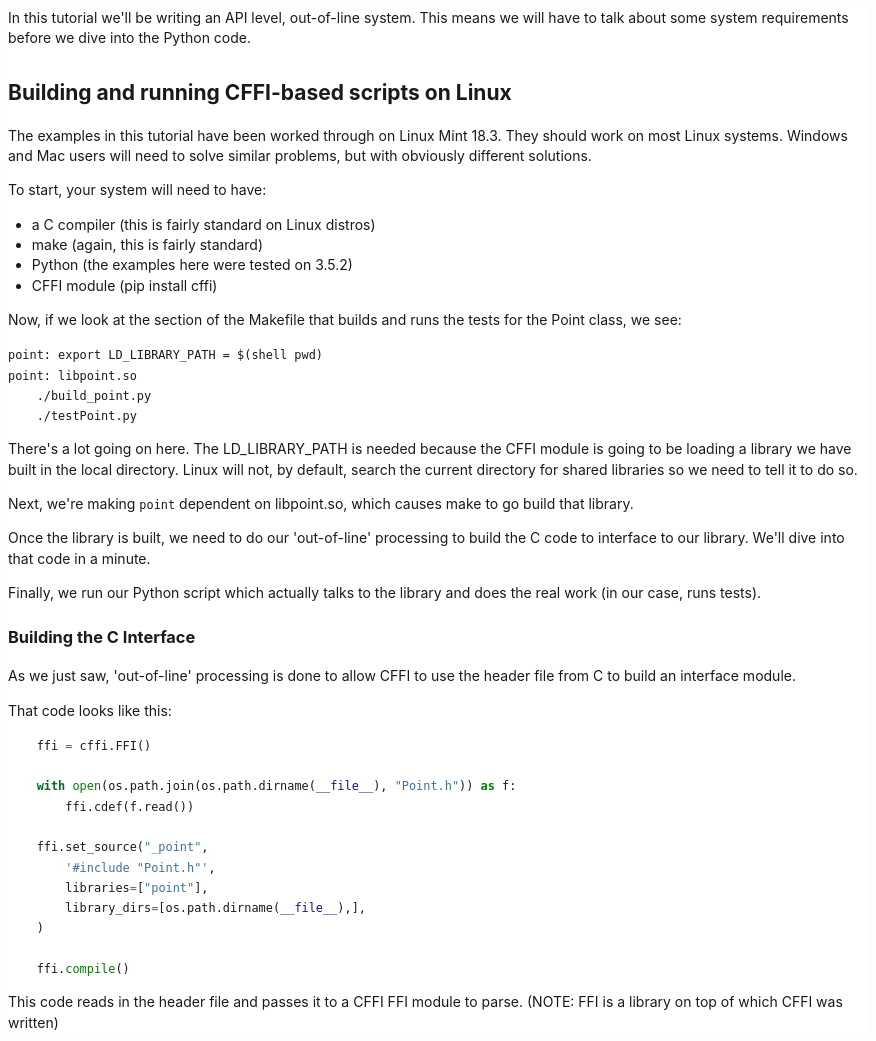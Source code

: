 In this tutorial we'll be writing an API level, out-of-line system.  This means we will have to talk about some system requirements 
before we dive into the Python code.  

## Building and running CFFI-based scripts on Linux

The examples in this tutorial have been worked through on Linux Mint 18.3.  They should work on most Linux systems.  Windows and Mac users 
will need to solve similar problems, but with obviously different solutions.

To start, your system will need to have:

* a C compiler (this is fairly standard on Linux distros)
* make (again, this is fairly standard)
* Python (the examples here were tested on 3.5.2)
* CFFI module (pip install cffi)

Now, if we look at the section of the Makefile that builds and runs the tests for the Point class, we see:


```Make
point: export LD_LIBRARY_PATH = $(shell pwd)
point: libpoint.so
	./build_point.py
	./testPoint.py
```

There's a lot going on here.  The LD_LIBRARY_PATH is needed because the CFFI module is 
going to be loading a library we have built in the local directory.  Linux will not, by default, 
search the current directory for shared libraries so we need to tell it to do so.

Next, we're making `point` dependent on libpoint.so, which causes make to go build that library. 

Once the library is built, we need to do our 'out-of-line' processing to build the C code to 
interface to our library.  We'll dive into that code in a minute.

Finally, we run our Python script which actually talks to the library and does the real work (in our case, runs tests).

### Building the C Interface
As we just saw, 'out-of-line' processing is done to allow CFFI to use the header file from C to build an interface module. 

That code looks like this:

```Python
    ffi = cffi.FFI()
    
    with open(os.path.join(os.path.dirname(__file__), "Point.h")) as f:
        ffi.cdef(f.read())
    
    ffi.set_source("_point",
        '#include "Point.h"',
        libraries=["point"],
        library_dirs=[os.path.dirname(__file__),],
    )

    ffi.compile()
```
This code reads in the header file and passes it to a CFFI FFI module to parse.  (NOTE: FFI is a library on top of which CFFI was written)
